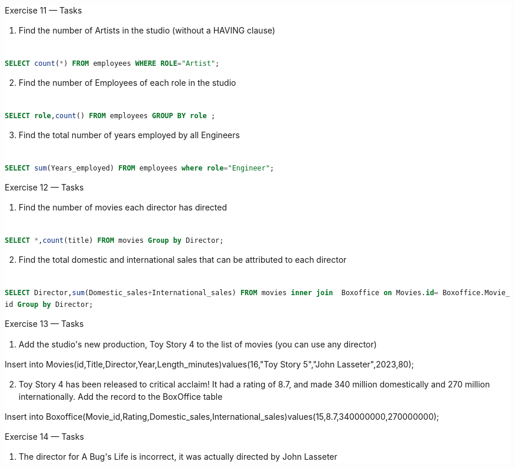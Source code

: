Exercise 11 — Tasks

1. Find the number of Artists in the studio (without a HAVING clause)

```sql

SELECT count(*) FROM employees WHERE ROLE="Artist";

```

2. Find the number of Employees of each role in the studio

```sql

SELECT role,count() FROM employees GROUP BY role ;

```

3. Find the total number of years employed by all Engineers

```sql

SELECT sum(Years_employed) FROM employees where role="Engineer";

```

Exercise 12 — Tasks

1. Find the number of movies each director has directed

```sql

SELECT *,count(title) FROM movies Group by Director;

```

2. Find the total domestic and international sales that can be attributed to each director

```sql

SELECT Director,sum(Domestic_sales+International_sales) FROM movies inner join  Boxoffice on Movies.id= Boxoffice.Movie_id Group by Director;

```

Exercise 13 — Tasks

1. Add the studio's new production, Toy Story 4 to the list of movies (you can use any director)

Insert into Movies(id,Title,Director,Year,Length_minutes)values(16,"Toy Story 5","John Lasseter",2023,80);

2. Toy Story 4 has been released to critical acclaim! It had a rating of 8.7, and made 340 million domestically and 270 million internationally. Add the record to the BoxOffice table

Insert into Boxoffice(Movie_id,Rating,Domestic_sales,International_sales)values(15,8.7,340000000,270000000);

Exercise 14 — Tasks

1. The director for A Bug's Life is incorrect, it was actually directed by John Lasseter
